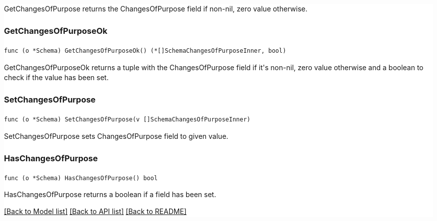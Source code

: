 GetChangesOfPurpose returns the ChangesOfPurpose field if non-nil, zero value otherwise.

### GetChangesOfPurposeOk

`func (o *Schema) GetChangesOfPurposeOk() (*[]SchemaChangesOfPurposeInner, bool)`

GetChangesOfPurposeOk returns a tuple with the ChangesOfPurpose field if it's non-nil, zero value otherwise
and a boolean to check if the value has been set.

### SetChangesOfPurpose

`func (o *Schema) SetChangesOfPurpose(v []SchemaChangesOfPurposeInner)`

SetChangesOfPurpose sets ChangesOfPurpose field to given value.

### HasChangesOfPurpose

`func (o *Schema) HasChangesOfPurpose() bool`

HasChangesOfPurpose returns a boolean if a field has been set.


[[Back to Model list]](../README.md#documentation-for-models) [[Back to API list]](../README.md#documentation-for-api-endpoints) [[Back to README]](../README.md)


